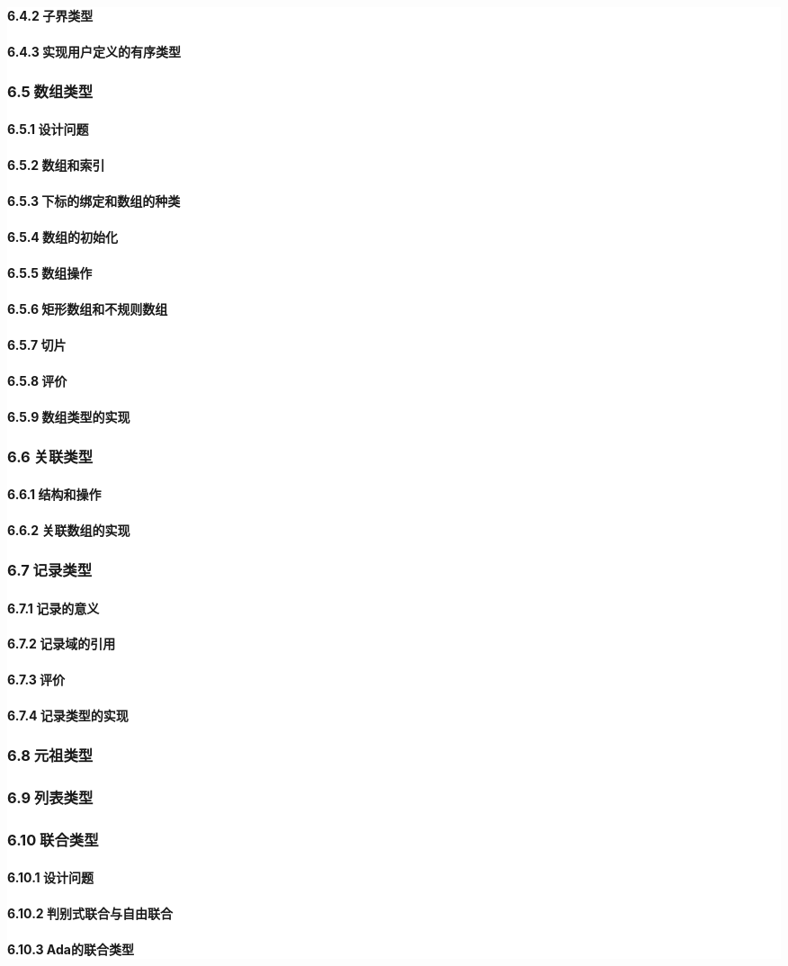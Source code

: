 #### 6.4.2 子界类型

#### 6.4.3 实现用户定义的有序类型

### 6.5 数组类型

#### 6.5.1 设计问题

#### 6.5.2 数组和索引

#### 6.5.3 下标的绑定和数组的种类

#### 6.5.4 数组的初始化

#### 6.5.5 数组操作

#### 6.5.6 矩形数组和不规则数组

#### 6.5.7 切片

#### 6.5.8 评价

#### 6.5.9 数组类型的实现

### 6.6 关联类型

#### 6.6.1 结构和操作

#### 6.6.2 关联数组的实现

### 6.7 记录类型

#### 6.7.1 记录的意义

#### 6.7.2 记录域的引用

#### 6.7.3 评价

#### 6.7.4 记录类型的实现

### 6.8 元祖类型

### 6.9 列表类型

### 6.10 联合类型

#### 6.10.1 设计问题

#### 6.10.2 判别式联合与自由联合

#### 6.10.3 Ada的联合类型
